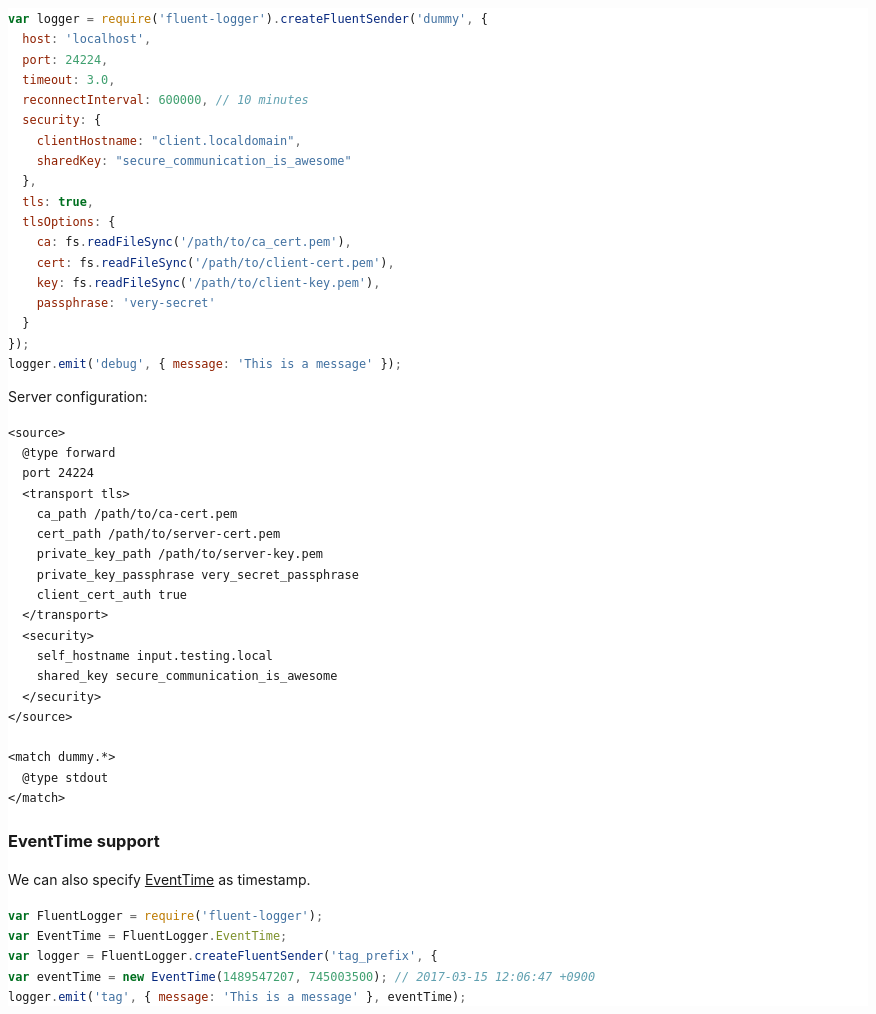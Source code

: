 ```js
var logger = require('fluent-logger').createFluentSender('dummy', {
  host: 'localhost',
  port: 24224,
  timeout: 3.0,
  reconnectInterval: 600000, // 10 minutes
  security: {
    clientHostname: "client.localdomain",
    sharedKey: "secure_communication_is_awesome"
  },
  tls: true,
  tlsOptions: {
    ca: fs.readFileSync('/path/to/ca_cert.pem'),
    cert: fs.readFileSync('/path/to/client-cert.pem'),
    key: fs.readFileSync('/path/to/client-key.pem'),
    passphrase: 'very-secret'
  }
});
logger.emit('debug', { message: 'This is a message' });
```

Server configuration:

```aconf
<source>
  @type forward
  port 24224
  <transport tls>
    ca_path /path/to/ca-cert.pem
    cert_path /path/to/server-cert.pem
    private_key_path /path/to/server-key.pem
    private_key_passphrase very_secret_passphrase
    client_cert_auth true
  </transport>
  <security>
    self_hostname input.testing.local
    shared_key secure_communication_is_awesome
  </security>
</source>

<match dummy.*>
  @type stdout
</match>
```

### EventTime support

We can also specify [EventTime](https://github.com/fluent/fluentd/wiki/Forward-Protocol-Specification-v1#eventtime-ext-format) as timestamp.

```js
var FluentLogger = require('fluent-logger');
var EventTime = FluentLogger.EventTime;
var logger = FluentLogger.createFluentSender('tag_prefix', {
var eventTime = new EventTime(1489547207, 745003500); // 2017-03-15 12:06:47 +0900
logger.emit('tag', { message: 'This is a message' }, eventTime);
```
